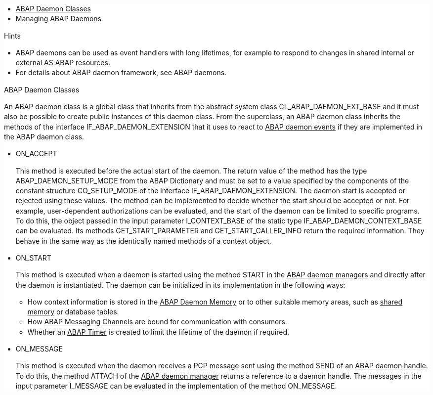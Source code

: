 -   [ABAP Daemon Classes](#abenabap-daemon-1-------creating-and-using-abap-daemons---@ITOC@@ABENABAP_DAEMON_2)
-   [Managing ABAP Daemons](#abenabap-daemon-3-------abap-daemon-examples---@ITOC@@ABENABAP_DAEMON_4)

Hints

-   ABAP daemons can be used as event handlers with long lifetimes, for example to respond to changes in shared internal or external AS ABAP resources.
-   For details about ABAP daemon framework, see ABAP daemons.

ABAP Daemon Classes   

An [ABAP daemon class](https://help.sap.com/doc/abapdocu_757_index_htm/7.57/en-US/abenabap_daemon_class_glosry.htm "Glossary Entry") is a global class that inherits from the abstract system class CL\_ABAP\_DAEMON\_EXT\_BASE and it must also be possible to create public instances of this daemon class. From the superclass, an ABAP daemon class inherits the methods of the interface IF\_ABAP\_DAEMON\_EXTENSION that it uses to react to [ABAP daemon events](https://help.sap.com/doc/abapdocu_757_index_htm/7.57/en-US/abenabap_daemon_event_glosry.htm "Glossary Entry") if they are implemented in the ABAP daemon class.

-   ON\_ACCEPT
    
    This method is executed before the actual start of the daemon. The return value of the method has the type ABAP\_DAEMON\_SETUP\_MODE from the ABAP Dictionary and must be set to a value specified by the components of the constant structure CO\_SETUP\_MODE of the interface IF\_ABAP\_DAEMON\_EXTENSION. The daemon start is accepted or rejected using these values. The method can be implemented to decide whether the start should be accepted or not. For example, user-dependent authorizations can be evaluated, and the start of the daemon can be limited to specific programs. To do this, the object passed in the input parameter I\_CONTEXT\_BASE of the static type IF\_ABAP\_DAEMON\_CONTEXT\_BASE can be evaluated. Its methods GET\_START\_PARAMETER and GET\_START\_CALLER\_INFO return the required information. They behave in the same way as the identically named methods of a context object.
    
-   ON\_START
    
    This method is executed when a daemon is started using the method START in the [ABAP daemon managers](https://help.sap.com/doc/abapdocu_757_index_htm/7.57/en-US/abenabap_daemon_manager_glosry.htm "Glossary Entry") and directly after the daemon is instantiated. The daemon can be initialized in its implementation in the following ways:
    
    -   How context information is stored in the [ABAP Daemon Memory](https://help.sap.com/doc/abapdocu_757_index_htm/7.57/en-US/abenabap_daemon_memory_glosry.htm "Glossary Entry") or to other suitable memory areas, such as [shared memory](https://help.sap.com/doc/abapdocu_757_index_htm/7.57/en-US/abenshared_memory_glosry.htm "Glossary Entry") or database tables.
    -   How [ABAP Messaging Channels](https://help.sap.com/doc/abapdocu_757_index_htm/7.57/en-US/abenabap_messaging_channel_glosry.htm "Glossary Entry") are bound for communication with consumers.
    -   Whether an [ABAP Timer](https://help.sap.com/doc/abapdocu_757_index_htm/7.57/en-US/abenabap_timer_glosry.htm "Glossary Entry") is created to limit the lifetime of the daemon if required.
-   ON\_MESSAGE
    
    This method is executed when the daemon receives a [PCP](https://help.sap.com/doc/abapdocu_757_index_htm/7.57/en-US/abenpcp_glosry.htm "Glossary Entry") message sent using the method SEND of an [ABAP daemon handle](https://help.sap.com/doc/abapdocu_757_index_htm/7.57/en-US/abenabap_daemon_handle_glosry.htm "Glossary Entry"). To do this, the method ATTACH of the [ABAP daemon manager](https://help.sap.com/doc/abapdocu_757_index_htm/7.57/en-US/abenabap_daemon_manager_glosry.htm "Glossary Entry") returns a reference to a daemon handle. The messages in the input parameter I\_MESSAGE can be evaluated in the implementation of the method ON\_MESSAGE.
    